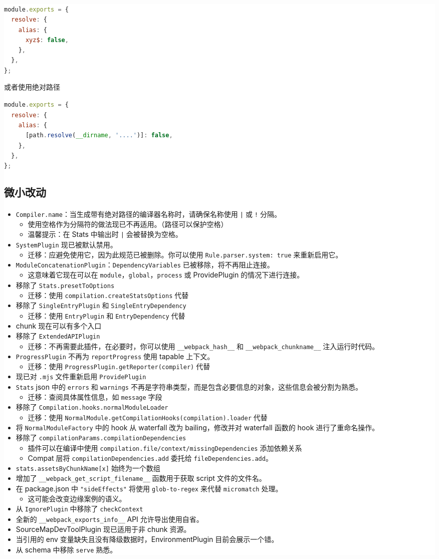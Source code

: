   ```js
  module.exports = {
    resolve: {
      alias: {
        xyz$: false,
      },
    },
  };
  ```

  或者使用绝对路径

  ```js
  module.exports = {
    resolve: {
      alias: {
        [path.resolve(__dirname, '....')]: false,
      },
    },
  };
  ```

## 微小改动

- `Compiler.name`：当生成带有绝对路径的编译器名称时，请确保名称使用 `|` 或 `!` 分隔。
    - 使用空格作为分隔符的做法现已不再适用。（路径可以保护空格）
    - 温馨提示：在 Stats 中输出时 `|` 会被替换为空格。
- `SystemPlugin` 现已被默认禁用。
    - 迁移：应避免使用它，因为此规范已被删除。你可以使用 `Rule.parser.system: true` 来重新启用它。
- `ModuleConcatenationPlugin`：`DependencyVariables` 已被移除，将不再阻止连接。
    - 这意味着它现在可以在 `module`，`global`，`process` 或 ProvidePlugin 的情况下进行连接。
- 移除了 `Stats.presetToOptions`
    - 迁移：使用 `compilation.createStatsOptions` 代替
- 移除了 `SingleEntryPlugin` 和 `SingleEntryDependency`
    - 迁移：使用 `EntryPlugin` 和 `EntryDependency` 代替
- chunk 现在可以有多个入口
- 移除了 `ExtendedAPIPlugin`
    - 迁移：不再需要此插件，在必要时，你可以使用 `__webpack_hash__` 和 `__webpack_chunkname__` 注入运行时代码。
- `ProgressPlugin` 不再为 `reportProgress` 使用 tapable 上下文。
    - 迁移：使用 `ProgressPlugin.getReporter(compiler)` 代替
- 现已对 `.mjs` 文件重新启用 `ProvidePlugin`
- `Stats` json 中的 `errors` 和 `warnings` 不再是字符串类型，而是包含必要信息的对象，这些信息会被分割为熟悉。
    - 迁移：查阅具体属性信息，如 `message` 字段
- 移除了 `Compilation.hooks.normalModuleLoader`
    - 迁移：使用 `NormalModule.getCompilationHooks(compilation).loader` 代替
- 将 `NormalModuleFactory` 中的 hook 从 waterfall 改为 bailing，修改并对 waterfall 函数的 hook 进行了重命名操作。
- 移除了 `compilationParams.compilationDependencies`
    - 插件可以在编译中使用 `compilation.file/context/missingDependencies` 添加依赖关系
    - Compat 层将 `compilationDependencies.add` 委托给 `fileDependencies.add`。
- `stats.assetsByChunkName[x]` 始终为一个数组
- 增加了 `__webpack_get_script_filename__` 函数用于获取 script 文件的文件名。
- 在 package.json 中 `"sideEffects"` 将使用 `glob-to-regex` 来代替 `micromatch` 处理。
    - 这可能会改变边缘案例的语义。
- 从 `IgnorePlugin` 中移除了 `checkContext`
- 全新的 `__webpack_exports_info__` API 允许导出使用自省。
- SourceMapDevToolPlugin 现已适用于非 chunk 资源。
- 当引用的 env 变量缺失且没有降级数据时，EnvironmentPlugin 目前会展示一个错。
- 从 schema 中移除 `serve` 熟悉。
